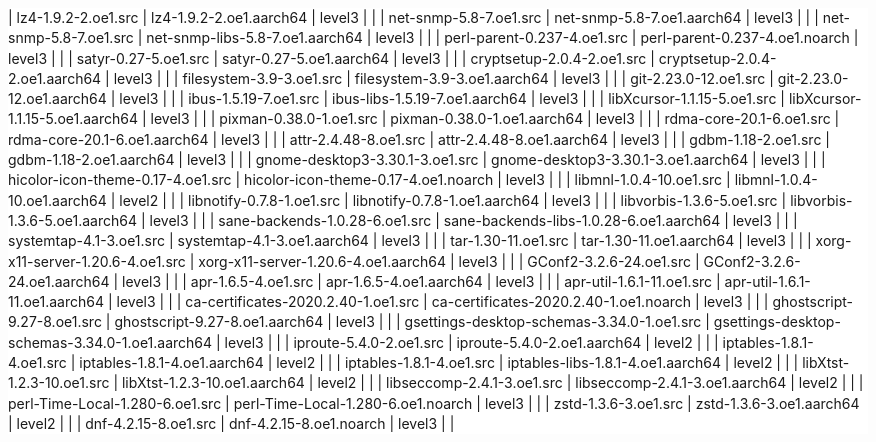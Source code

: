 | lz4-1.9.2-2.oe1.src | lz4-1.9.2-2.oe1.aarch64 | level3 |  |
| net-snmp-5.8-7.oe1.src | net-snmp-5.8-7.oe1.aarch64  | level3 |  |
| net-snmp-5.8-7.oe1.src | net-snmp-libs-5.8-7.oe1.aarch64 | level3 |  |
| perl-parent-0.237-4.oe1.src | perl-parent-0.237-4.oe1.noarch | level3 |  |
| satyr-0.27-5.oe1.src | satyr-0.27-5.oe1.aarch64 | level3 |  |
| cryptsetup-2.0.4-2.oe1.src | cryptsetup-2.0.4-2.oe1.aarch64 | level3 |  |
| filesystem-3.9-3.oe1.src | filesystem-3.9-3.oe1.aarch64 | level3 |  |
| git-2.23.0-12.oe1.src | git-2.23.0-12.oe1.aarch64 | level3 |  |
| ibus-1.5.19-7.oe1.src | ibus-libs-1.5.19-7.oe1.aarch64 | level3 |  |
| libXcursor-1.1.15-5.oe1.src | libXcursor-1.1.15-5.oe1.aarch64 | level3 |  |
| pixman-0.38.0-1.oe1.src | pixman-0.38.0-1.oe1.aarch64 | level3 |  |
| rdma-core-20.1-6.oe1.src | rdma-core-20.1-6.oe1.aarch64 | level3 |  |
| attr-2.4.48-8.oe1.src | attr-2.4.48-8.oe1.aarch64 | level3 |  |
| gdbm-1.18-2.oe1.src | gdbm-1.18-2.oe1.aarch64 | level3 |  |
| gnome-desktop3-3.30.1-3.oe1.src | gnome-desktop3-3.30.1-3.oe1.aarch64 | level3 |  |
| hicolor-icon-theme-0.17-4.oe1.src | hicolor-icon-theme-0.17-4.oe1.noarch | level3 |  |
| libmnl-1.0.4-10.oe1.src | libmnl-1.0.4-10.oe1.aarch64 | level2 |  |
| libnotify-0.7.8-1.oe1.src | libnotify-0.7.8-1.oe1.aarch64 | level3 |  |
| libvorbis-1.3.6-5.oe1.src | libvorbis-1.3.6-5.oe1.aarch64 | level3 |  |
| sane-backends-1.0.28-6.oe1.src | sane-backends-libs-1.0.28-6.oe1.aarch64 | level3 |  |
| systemtap-4.1-3.oe1.src | systemtap-4.1-3.oe1.aarch64 | level3 |  |
| tar-1.30-11.oe1.src | tar-1.30-11.oe1.aarch64 | level3 |  |
| xorg-x11-server-1.20.6-4.oe1.src | xorg-x11-server-1.20.6-4.oe1.aarch64 | level3 |  |
| GConf2-3.2.6-24.oe1.src | GConf2-3.2.6-24.oe1.aarch64 | level3 |  |
| apr-1.6.5-4.oe1.src | apr-1.6.5-4.oe1.aarch64 | level3 |  |
| apr-util-1.6.1-11.oe1.src | apr-util-1.6.1-11.oe1.aarch64 | level3 |  |
| ca-certificates-2020.2.40-1.oe1.src | ca-certificates-2020.2.40-1.oe1.noarch | level3 |  |
| ghostscript-9.27-8.oe1.src | ghostscript-9.27-8.oe1.aarch64 | level3 |  |
| gsettings-desktop-schemas-3.34.0-1.oe1.src | gsettings-desktop-schemas-3.34.0-1.oe1.aarch64 | level3 |  |
| iproute-5.4.0-2.oe1.src | iproute-5.4.0-2.oe1.aarch64 | level2 |  |
| iptables-1.8.1-4.oe1.src | iptables-1.8.1-4.oe1.aarch64  | level2 |  |
| iptables-1.8.1-4.oe1.src | iptables-libs-1.8.1-4.oe1.aarch64 | level2 |  |
| libXtst-1.2.3-10.oe1.src | libXtst-1.2.3-10.oe1.aarch64 | level2 |  |
| libseccomp-2.4.1-3.oe1.src | libseccomp-2.4.1-3.oe1.aarch64 | level2 |  |
| perl-Time-Local-1.280-6.oe1.src | perl-Time-Local-1.280-6.oe1.noarch | level3 |  |
| zstd-1.3.6-3.oe1.src | zstd-1.3.6-3.oe1.aarch64 | level2 |  |
| dnf-4.2.15-8.oe1.src | dnf-4.2.15-8.oe1.noarch | level3 |  |